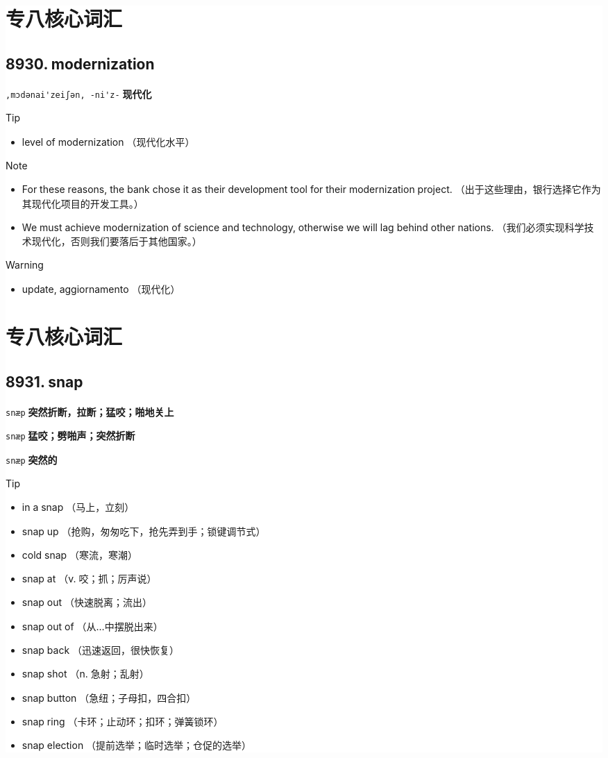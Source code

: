 # 专八核心词汇

## 8930. modernization

`,mɔdənai'zeiʃən, -ni'z-`  **现代化**

> [!TIP]
>
> - level of modernization （现代化水平）
>

> [!NOTE]
>
> - For these reasons, the bank chose it as their development tool for their modernization project. （出于这些理由，银行选择它作为其现代化项目的开发工具。）
>
> - We must achieve modernization of science and technology, otherwise we will lag behind other nations. （我们必须实现科学技术现代化，否则我们要落后于其他国家。）
>

> [!WARNING]
>
> - update, aggiornamento （现代化）
>

# 专八核心词汇

## 8931. snap

`snæp`  **突然折断，拉断；猛咬；啪地关上**

`snæp`  **猛咬；劈啪声；突然折断**

`snæp`  **突然的**

> [!TIP]
>
> - in a snap （马上，立刻）
>
> - snap up （抢购，匆匆吃下，抢先弄到手；锁键调节式）
>
> - cold snap （寒流，寒潮）
>
> - snap at （v. 咬；抓；厉声说）
>
> - snap out （快速脱离；流出）
>
> - snap out of （从…中摆脱出来）
>
> - snap back （迅速返回，很快恢复）
>
> - snap shot （n. 急射；乱射）
>
> - snap button （急纽；子母扣，四合扣）
>
> - snap ring （卡环；止动环；扣环；弹簧锁环）
>
> - snap election （提前选举；临时选举；仓促的选举）
>
